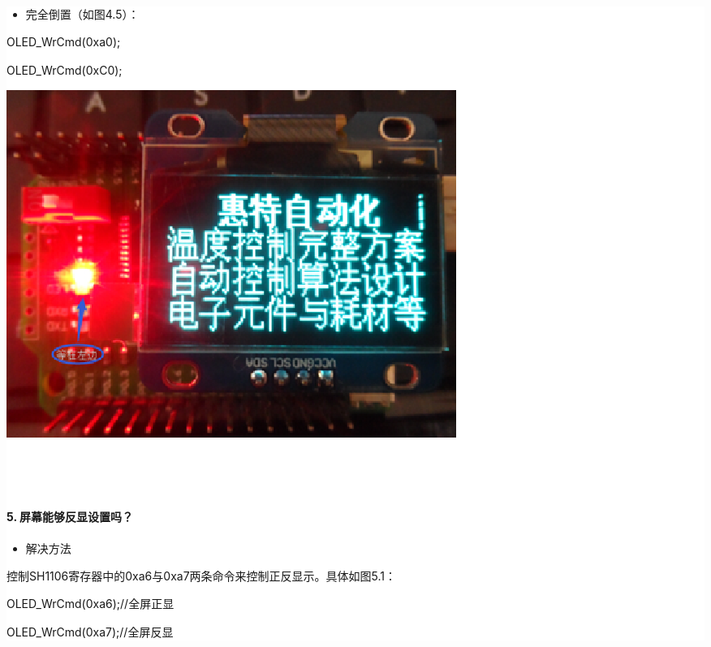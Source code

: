 

* 完全倒置（如图4.5）：

OLED_WrCmd(0xa0); 

OLED_WrCmd(0xC0);

<img src="img/oled_questions/p4_5.PNG">

#### 5.  屏幕能够反显设置吗？

* 解决方法

控制SH1106寄存器中的0xa6与0xa7两条命令来控制正反显示。具体如图5.1：

OLED_WrCmd(0xa6);//全屏正显

OLED_WrCmd(0xa7);//全屏反显
